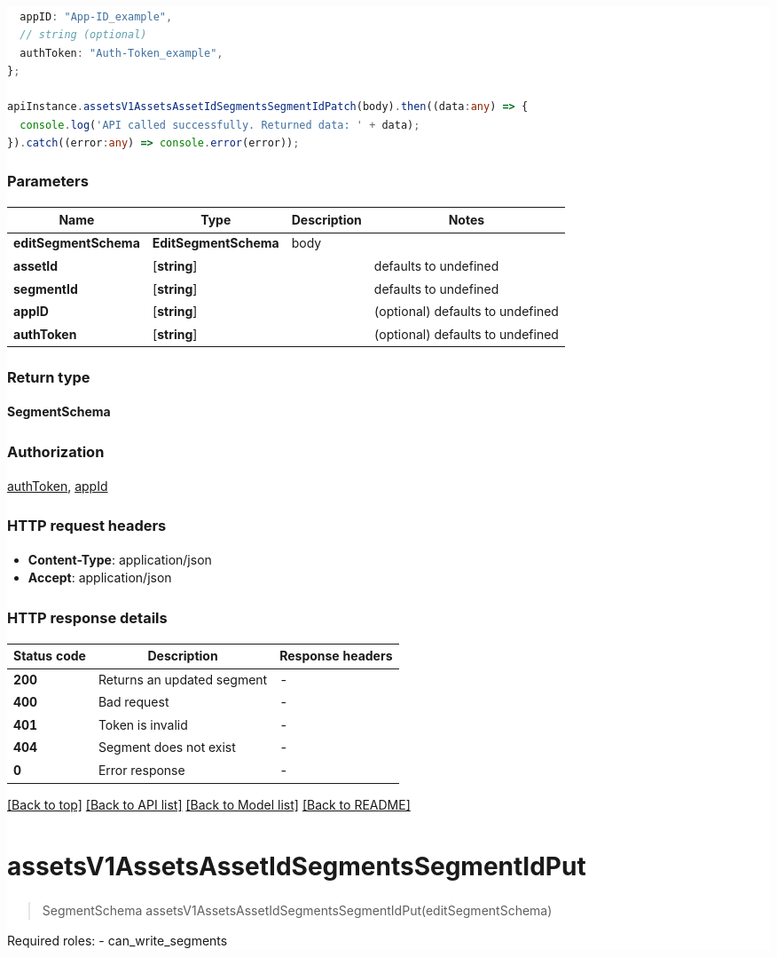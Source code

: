 ```typescript
  appID: "App-ID_example",
  // string (optional)
  authToken: "Auth-Token_example",
};

apiInstance.assetsV1AssetsAssetIdSegmentsSegmentIdPatch(body).then((data:any) => {
  console.log('API called successfully. Returned data: ' + data);
}).catch((error:any) => console.error(error));
```


### Parameters

Name | Type | Description  | Notes
------------- | ------------- | ------------- | -------------
 **editSegmentSchema** | **EditSegmentSchema**| body |
 **assetId** | [**string**] |  | defaults to undefined
 **segmentId** | [**string**] |  | defaults to undefined
 **appID** | [**string**] |  | (optional) defaults to undefined
 **authToken** | [**string**] |  | (optional) defaults to undefined


### Return type

**SegmentSchema**

### Authorization

[authToken](README.md#authToken), [appId](README.md#appId)

### HTTP request headers

 - **Content-Type**: application/json
 - **Accept**: application/json


### HTTP response details
| Status code | Description | Response headers |
|-------------|-------------|------------------|
**200** | Returns an updated segment |  -  |
**400** | Bad request |  -  |
**401** | Token is invalid |  -  |
**404** | Segment does not exist |  -  |
**0** | Error response |  -  |

[[Back to top]](#) [[Back to API list]](README.md#documentation-for-api-endpoints) [[Back to Model list]](README.md#documentation-for-models) [[Back to README]](README.md)

# **assetsV1AssetsAssetIdSegmentsSegmentIdPut**
> SegmentSchema assetsV1AssetsAssetIdSegmentsSegmentIdPut(editSegmentSchema)

 Required roles:  - can_write_segments 
